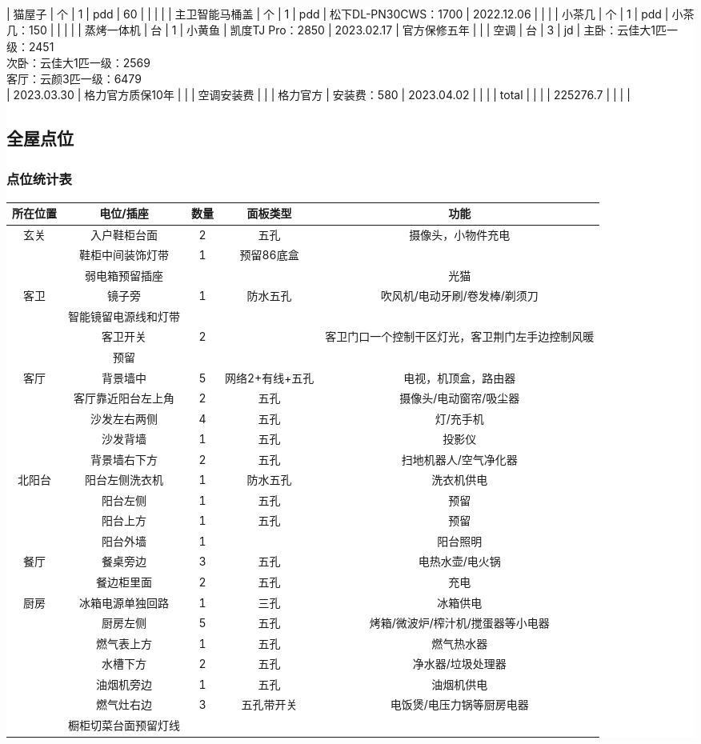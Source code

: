 |          猫屋子          |  个  |      1      |        pdd         |                              60                              |               |                                                              |                                                 |
|      主卫智能马桶盖      |  个  |      1      |        pdd         |                     松下DL-PN30CWS：1700                     | 2022.12.06    |                                                              |                                                 |
|          小茶几          |  个  |      1      |        pdd         |                         小茶几：150                          |               |                                                              |                                                 |
|        蒸烤一体机        |  台  |      1      |       小黄鱼       |                       凯度TJ Pro：2850                       | 2023.02.17    |                         官方保修五年                         |                                                 |
|           空调           |  台  |      3      |         jd         | 主卧：云佳大1匹一级：2451<br>次卧：云佳大1匹一级：2569<br>客厅：云颜3匹一级：6479<br> | 2023.03.30    |                       格力官方质保10年                       |                                                 |
|        空调安装费        |      |             |      格力官方      |                         安装费：580                          | 2023.04.02    |                                                              |                                                 |
|          total           |      |             |                    |                           225276.7                           |               |                                                              |                                                 |



## 全屋点位

### 点位统计表

| 所在位置 |       电位/插座        | 数量 |       面板类型       |                       功能                       |
| :------: | :--------------------: | :--: | :------------------: | :----------------------------------------------: |
|   玄关   |      入户鞋柜台面      |  2   |         五孔         |                摄像头，小物件充电                |
|          |    鞋柜中间装饰灯带    |  1   |      预留86底盒      |                                                  |
|          |     弱电箱预留插座     |      |                      |                       光猫                       |
|   客卫   |         镜子旁         |  1   |       防水五孔       |          吹风机/电动牙刷/卷发棒/剃须刀           |
|          |  智能镜留电源线和灯带  |      |                      |                                                  |
|          |        客卫开关        |  2   |                      | 客卫门口一个控制干区灯光，客卫荆门左手边控制风暖 |
|          |          预留          |      |                      |                                                  |
|   客厅   |        背景墙中        |  5   |   网络2+有线+五孔    |               电视，机顶盒，路由器               |
|          |   客厅靠近阳台左上角   |  2   |         五孔         |              摄像头/电动窗帘/吸尘器              |
|          |      沙发左右两侧      |  4   |         五孔         |                    灯/充手机                     |
|          |        沙发背墙        |  1   |         五孔         |                      投影仪                      |
|          |      背景墙右下方      |  2   |         五孔         |              扫地机器人/空气净化器               |
|  北阳台  |     阳台左侧洗衣机     |  1   |       防水五孔       |                    洗衣机供电                    |
|          |        阳台左侧        |  1   |         五孔         |                       预留                       |
|          |        阳台上方        |  1   |         五孔         |                       预留                       |
|          |        阳台外墙        |  1   |                      |                     阳台照明                     |
|   餐厅   |        餐桌旁边        |  3   |         五孔         |                 电热水壶/电火锅                  |
|          |       餐边柜里面       |  2   |         五孔         |                       充电                       |
|   厨房   |    冰箱电源单独回路    |  1   |         三孔         |                     冰箱供电                     |
|          |        厨房左侧        |  5   |         五孔         |        烤箱/微波炉/榨汁机/搅蛋器等小电器         |
|          |       燃气表上方       |  1   |         五孔         |                    燃气热水器                    |
|          |        水槽下方        |  2   |         五孔         |                净水器/垃圾处理器                 |
|          |       油烟机旁边       |  1   |         五孔         |                    油烟机供电                    |
|          |       燃气灶右边       |  3   |      五孔带开关      |            电饭煲/电压力锅等厨房电器             |
|          |  橱柜切菜台面预留灯线  |      |                      |                                                  |